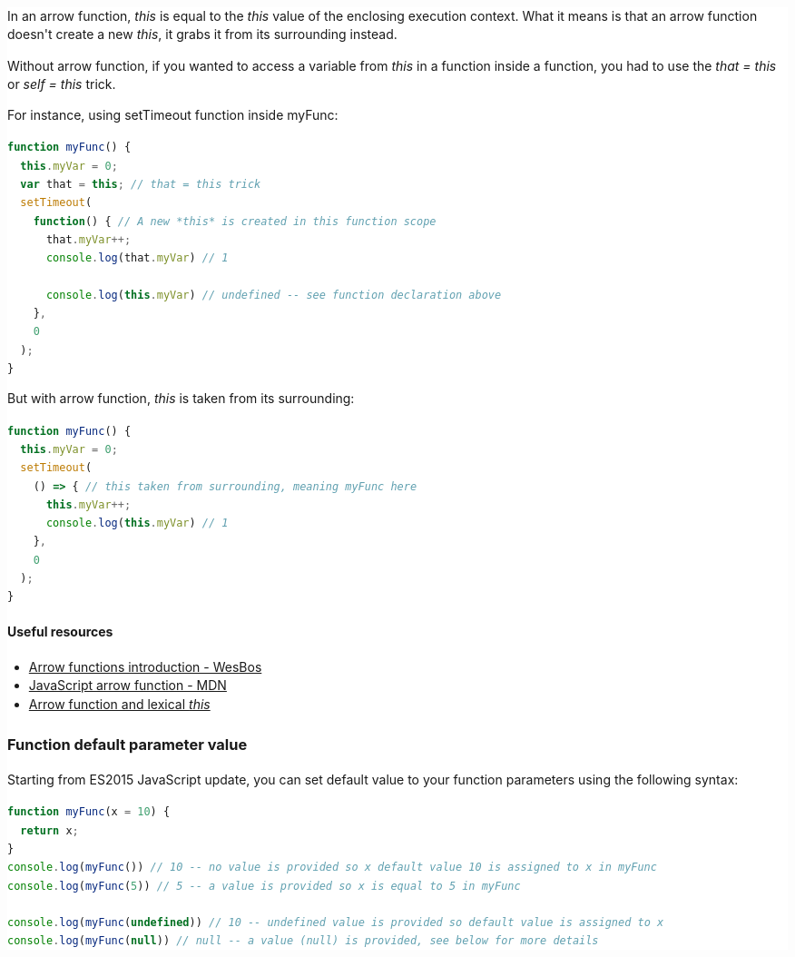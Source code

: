 In an arrow function, *this* is equal to the *this* value of the enclosing execution context. What it means is that an arrow function doesn't create a new *this*, it grabs it from its surrounding instead.

Without arrow function, if you wanted to access a variable from *this* in a function inside a function, you had to use the *that = this* or *self = this* trick.

For instance, using setTimeout function inside myFunc:

```js
function myFunc() {
  this.myVar = 0;
  var that = this; // that = this trick
  setTimeout(
    function() { // A new *this* is created in this function scope
      that.myVar++;
      console.log(that.myVar) // 1

      console.log(this.myVar) // undefined -- see function declaration above
    },
    0
  );
}
```

But with arrow function, *this* is taken from its surrounding:

```js
function myFunc() {
  this.myVar = 0;
  setTimeout(
    () => { // this taken from surrounding, meaning myFunc here
      this.myVar++;
      console.log(this.myVar) // 1
    },
    0
  );
}
```

#### Useful resources

- [Arrow functions introduction - WesBos](http://wesbos.com/arrow-functions/)
- [JavaScript arrow function - MDN](https://developer.mozilla.org/en-US/docs/Web/JavaScript/Reference/Functions/Arrow_functions)
- [Arrow function and lexical *this*](https://hackernoon.com/javascript-es6-arrow-functions-and-lexical-this-f2a3e2a5e8c4)

### Function default parameter value

Starting from ES2015 JavaScript update, you can set default value to your function parameters using the following syntax:

```js
function myFunc(x = 10) {
  return x;
}
console.log(myFunc()) // 10 -- no value is provided so x default value 10 is assigned to x in myFunc
console.log(myFunc(5)) // 5 -- a value is provided so x is equal to 5 in myFunc

console.log(myFunc(undefined)) // 10 -- undefined value is provided so default value is assigned to x
console.log(myFunc(null)) // null -- a value (null) is provided, see below for more details
```
